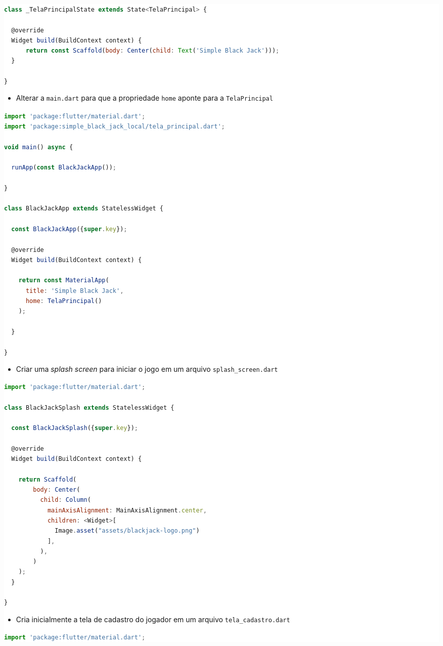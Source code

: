 ```javascript
class _TelaPrincipalState extends State<TelaPrincipal> {
  
  @override
  Widget build(BuildContext context) {
      return const Scaffold(body: Center(child: Text('Simple Black Jack')));
  }

}
```
- Alterar a `main.dart` para que a propriedade `home` aponte para a `TelaPrincipal`
```javascript
import 'package:flutter/material.dart';
import 'package:simple_black_jack_local/tela_principal.dart';

void main() async {

  runApp(const BlackJackApp());

}

class BlackJackApp extends StatelessWidget {

  const BlackJackApp({super.key});

  @override
  Widget build(BuildContext context) {

    return const MaterialApp(
      title: 'Simple Black Jack',
      home: TelaPrincipal()
    );

  }

}
```
- Criar uma *splash screen* para iniciar o jogo em um arquivo `splash_screen.dart`
```javascript
import 'package:flutter/material.dart';

class BlackJackSplash extends StatelessWidget {

  const BlackJackSplash({super.key});

  @override
  Widget build(BuildContext context) {

    return Scaffold(
        body: Center(
          child: Column(
            mainAxisAlignment: MainAxisAlignment.center,
            children: <Widget>[
              Image.asset("assets/blackjack-logo.png")
            ],
          ),
        )
    );
  }

}
```
- Cria inicialmente a tela de cadastro do jogador em um arquivo `tela_cadastro.dart`
```javascript
import 'package:flutter/material.dart';
```